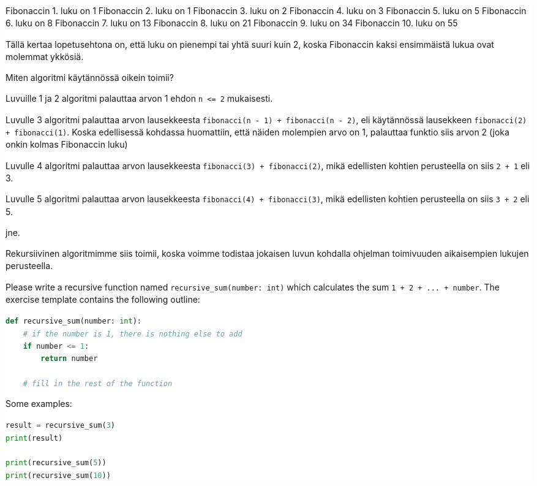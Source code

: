 <sample-output>

Fibonaccin 1. luku on 1
Fibonaccin 2. luku on 1
Fibonaccin 3. luku on 2
Fibonaccin 4. luku on 3
Fibonaccin 5. luku on 5
Fibonaccin 6. luku on 8
Fibonaccin 7. luku on 13
Fibonaccin 8. luku on 21
Fibonaccin 9. luku on 34
Fibonaccin 10. luku on 55

</sample-output>

Tällä kertaa lopetusehtona on, että luku on pienempi tai yhtä suuri kuin 2, koska Fibonaccin kaksi ensimmäistä lukua ovat molemmat ykkösiä.

Miten algoritmi käytännössä oikein toimii?

Luvuille 1 ja 2 algoritmi palauttaa arvon 1 ehdon `n <= 2` mukaisesti.

Luvulle 3 algoritmi palauttaa arvon lausekkeesta `fibonacci(n - 1) + fibonacci(n - 2)`, eli käytännössä lausekkeen `fibonacci(2) + fibonacci(1)`. Koska edellisessä kohdassa huomattiin, että näiden molempien arvo on 1, palauttaa funktio siis arvon 2 (joka onkin kolmas Fibonaccin luku)

Luvulle 4 algoritmi palauttaa arvon lausekkeesta `fibonacci(3) + fibonacci(2)`, mikä edellisten kohtien perusteella on siis `2 + 1` eli 3.

Luvulle 5 algoritmi palauttaa arvon lausekkeesta `fibonacci(4) + fibonacci(3)`, mikä edellisten kohtien perusteella on siis `3 + 2` eli 5.

jne.

Rekursiivinen algoritmimme siis toimii, koska voimme todistaa jokaisen luvun kohdalla ohjelman toimivuuden aikaisempien lukujen perusteella.

<programming-exercise name='Rekursiivinen summa' tmcname='part11-14_recursive_sum'>

Please write a recursive function named `recursive_sum(number: int)` which calculates the sum `1 + 2 + ... + number`. The exercise template contains the following outline:

```python
def recursive_sum(number: int):
    # if the number is 1, there is nothing else to add
    if number <= 1:
        return number

    # fill in the rest of the function
```

Some examples:

```python
result = recursive_sum(3)
print(result)

print(recursive_sum(5))
print(recursive_sum(10))
```
